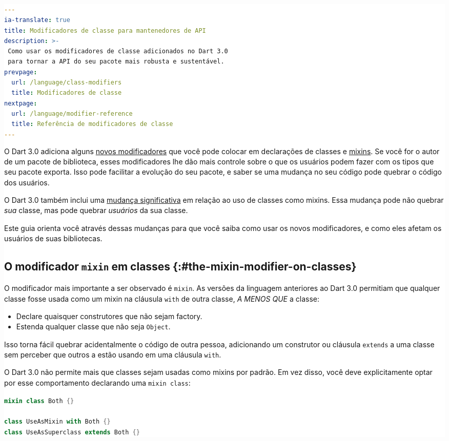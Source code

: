```yaml
---
ia-translate: true
title: Modificadores de classe para mantenedores de API
description: >-
 Como usar os modificadores de classe adicionados no Dart 3.0
 para tornar a API do seu pacote mais robusta e sustentável.
prevpage:
  url: /language/class-modifiers
  title: Modificadores de classe
nextpage:
  url: /language/modifier-reference
  title: Referência de modificadores de classe
---
```


O Dart 3.0 adiciona alguns [novos modificadores][class modifiers]
que você pode colocar em declarações de classes e [mixins][mixin].
Se você for o autor de um pacote de biblioteca,
esses modificadores lhe dão mais controle sobre o que os usuários podem fazer
com os tipos que seu pacote exporta.
Isso pode facilitar a evolução do seu pacote,
e saber se uma mudança no seu código pode quebrar o código dos usuários.

[class modifiers]: /language/class-modifiers
[mixin]: /language/mixins

O Dart 3.0 também inclui uma [mudança significativa](/resources/dart-3-migration#mixin)
em relação ao uso de classes como mixins.
Essa mudança pode não quebrar *sua* classe,
mas pode quebrar *usuários* da sua classe.

Este guia orienta você através dessas mudanças
para que você saiba como usar os novos modificadores,
e como eles afetam os usuários de suas bibliotecas.

## O modificador `mixin` em classes {:#the-mixin-modifier-on-classes}

O modificador mais importante a ser observado é `mixin`.
As versões da linguagem anteriores ao Dart 3.0 permitiam que qualquer classe fosse usada como um mixin
na cláusula `with` de outra classe, _A MENOS QUE_ a classe:

*   Declare quaisquer construtores que não sejam factory.
*   Estenda qualquer classe que não seja `Object`.

Isso torna fácil quebrar acidentalmente o código de outra pessoa,
adicionando um construtor ou cláusula `extends` a uma classe
sem perceber que outros a estão usando em uma cláusula `with`.

O Dart 3.0 não permite mais que classes sejam usadas como mixins por padrão.
Em vez disso, você deve explicitamente optar por esse comportamento declarando uma `mixin class`:

```dart
mixin class Both {}

class UseAsMixin with Both {}
class UseAsSuperclass extends Both {}
```


[dangerous and fragile]: https://en.wikipedia.org/wiki/Fragile_base_class
[exhaustiveness checking]: /language/branches#exhaustiveness-checking